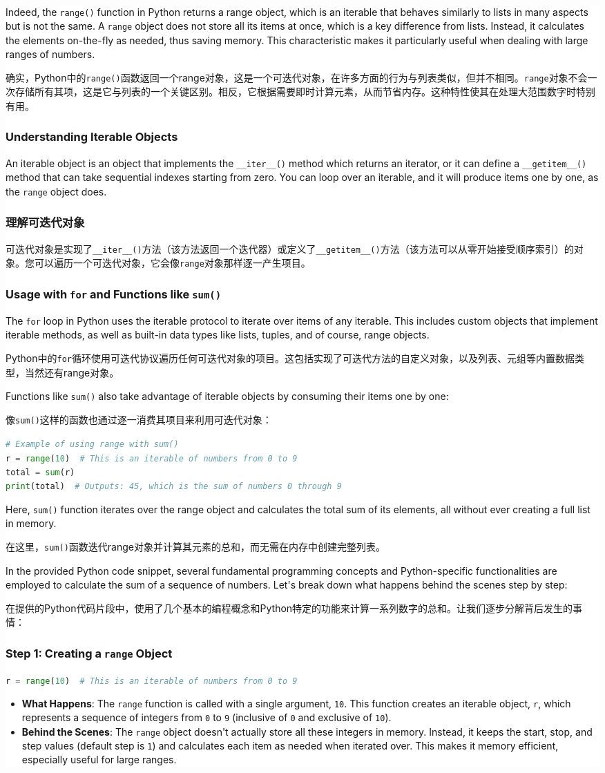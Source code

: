 Indeed, the `range()` function in Python returns a range object, which is an iterable that behaves similarly to lists in many aspects but is not the same. A `range` object does not store all its items at once, which is a key difference from lists. Instead, it calculates the elements on-the-fly as needed, thus saving memory. This characteristic makes it particularly useful when dealing with large ranges of numbers.

确实，Python中的`range()`函数返回一个range对象，这是一个可迭代对象，在许多方面的行为与列表类似，但并不相同。`range`对象不会一次存储所有其项，这是它与列表的一个关键区别。相反，它根据需要即时计算元素，从而节省内存。这种特性使其在处理大范围数字时特别有用。

### Understanding Iterable Objects

An iterable object is an object that implements the `__iter__()` method which returns an iterator, or it can define a `__getitem__()` method that can take sequential indexes starting from zero. You can loop over an iterable, and it will produce items one by one, as the `range` object does.

### 理解可迭代对象

可迭代对象是实现了`__iter__()`方法（该方法返回一个迭代器）或定义了`__getitem__()`方法（该方法可以从零开始接受顺序索引）的对象。您可以遍历一个可迭代对象，它会像`range`对象那样逐一产生项目。

### Usage with `for` and Functions like `sum()`

The `for` loop in Python uses the iterable protocol to iterate over items of any iterable. This includes custom objects that implement iterable methods, as well as built-in data types like lists, tuples, and of course, range objects.

Python中的`for`循环使用可迭代协议遍历任何可迭代对象的项目。这包括实现了可迭代方法的自定义对象，以及列表、元组等内置数据类型，当然还有range对象。

Functions like `sum()` also take advantage of iterable objects by consuming their items one by one:

像`sum()`这样的函数也通过逐一消费其项目来利用可迭代对象：

```python
# Example of using range with sum()
r = range(10)  # This is an iterable of numbers from 0 to 9
total = sum(r)
print(total)  # Outputs: 45, which is the sum of numbers 0 through 9
```

Here, `sum()` function iterates over the range object and calculates the total sum of its elements, all without ever creating a full list in memory.

在这里，`sum()`函数迭代range对象并计算其元素的总和，而无需在内存中创建完整列表。

In the provided Python code snippet, several fundamental programming concepts and Python-specific functionalities are employed to calculate the sum of a sequence of numbers. Let's break down what happens behind the scenes step by step:

在提供的Python代码片段中，使用了几个基本的编程概念和Python特定的功能来计算一系列数字的总和。让我们逐步分解背后发生的事情：

### Step 1: Creating a `range` Object
```python
r = range(10)  # This is an iterable of numbers from 0 to 9
```
- **What Happens**: The `range` function is called with a single argument, `10`. This function creates an iterable object, `r`, which represents a sequence of integers from `0` to `9` (inclusive of `0` and exclusive of `10`).
- **Behind the Scenes**: The `range` object doesn't actually store all these integers in memory. Instead, it keeps the start, stop, and step values (default step is `1`) and calculates each item as needed when iterated over. This makes it memory efficient, especially useful for large ranges.
